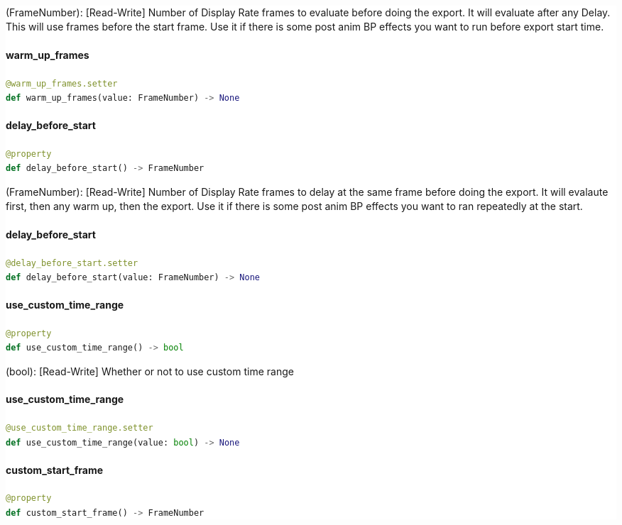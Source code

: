(FrameNumber):  [Read-Write] Number of Display Rate frames to evaluate before doing the export. It will evaluate after any Delay. This will use frames before the start frame. Use it if there is some post anim BP effects you want to run before export start time.

<a id="unreal.LevelSequenceAnimSequenceLinkItem.warm_up_frames"></a>

#### warm_up_frames

```python
@warm_up_frames.setter
def warm_up_frames(value: FrameNumber) -> None
```

<a id="unreal.LevelSequenceAnimSequenceLinkItem.delay_before_start"></a>

#### delay_before_start

```python
@property
def delay_before_start() -> FrameNumber
```

(FrameNumber):  [Read-Write] Number of Display Rate frames to delay at the same frame before doing the export. It will evalaute first, then any warm up, then the export. Use it if there is some post anim BP effects you want to ran repeatedly at the start.

<a id="unreal.LevelSequenceAnimSequenceLinkItem.delay_before_start"></a>

#### delay_before_start

```python
@delay_before_start.setter
def delay_before_start(value: FrameNumber) -> None
```

<a id="unreal.LevelSequenceAnimSequenceLinkItem.use_custom_time_range"></a>

#### use_custom_time_range

```python
@property
def use_custom_time_range() -> bool
```

(bool):  [Read-Write] Whether or not to use custom time range

<a id="unreal.LevelSequenceAnimSequenceLinkItem.use_custom_time_range"></a>

#### use_custom_time_range

```python
@use_custom_time_range.setter
def use_custom_time_range(value: bool) -> None
```

<a id="unreal.LevelSequenceAnimSequenceLinkItem.custom_start_frame"></a>

#### custom_start_frame

```python
@property
def custom_start_frame() -> FrameNumber
```
